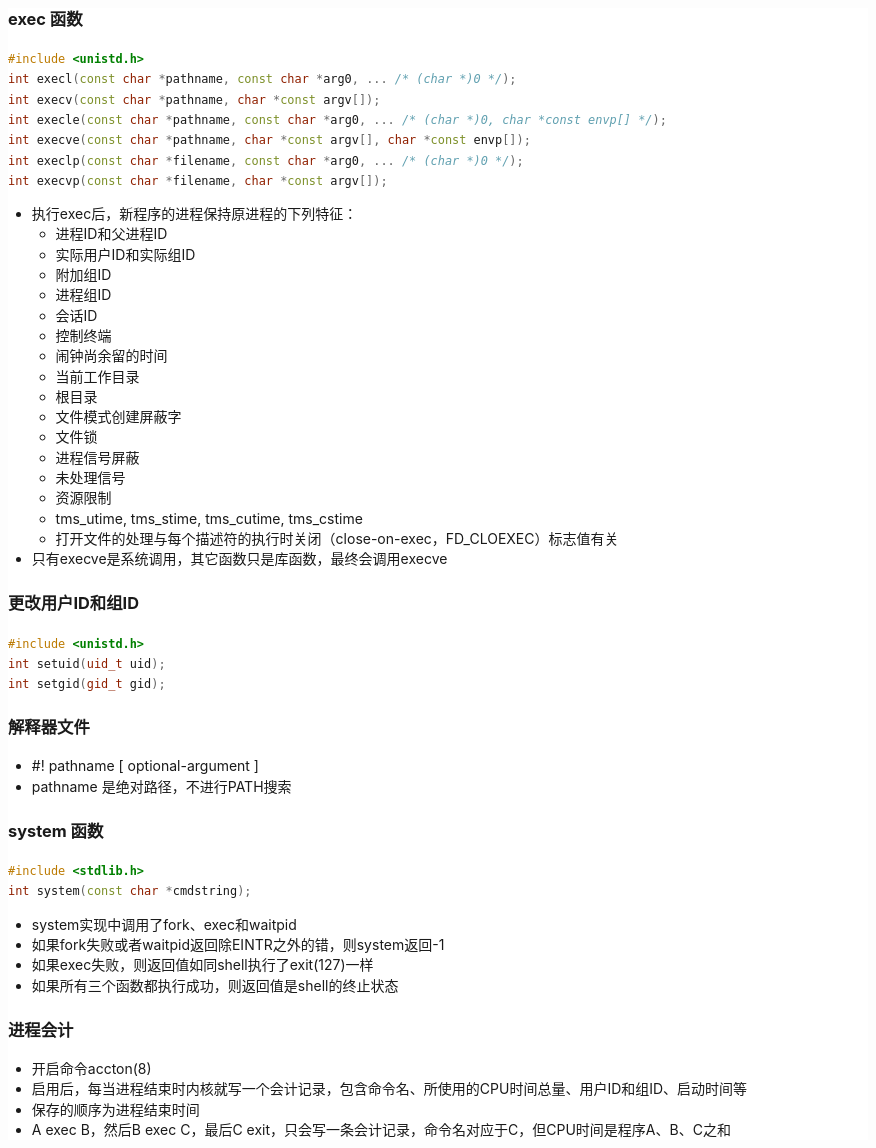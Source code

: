 ### exec 函数
``` c++
#include <unistd.h>
int execl(const char *pathname, const char *arg0, ... /* (char *)0 */);
int execv(const char *pathname, char *const argv[]);
int execle(const char *pathname, const char *arg0, ... /* (char *)0, char *const envp[] */);
int execve(const char *pathname, char *const argv[], char *const envp[]);
int execlp(const char *filename, const char *arg0, ... /* (char *)0 */);
int execvp(const char *filename, char *const argv[]);
```
* 执行exec后，新程序的进程保持原进程的下列特征：
    * 进程ID和父进程ID
    * 实际用户ID和实际组ID
    * 附加组ID
    * 进程组ID
    * 会话ID
    * 控制终端
    * 闹钟尚余留的时间
    * 当前工作目录
    * 根目录
    * 文件模式创建屏蔽字
    * 文件锁
    * 进程信号屏蔽
    * 未处理信号
    * 资源限制
    * tms_utime, tms_stime, tms_cutime, tms_cstime
    * 打开文件的处理与每个描述符的执行时关闭（close-on-exec，FD_CLOEXEC）标志值有关
* 只有execve是系统调用，其它函数只是库函数，最终会调用execve

### 更改用户ID和组ID
``` c++
#include <unistd.h>
int setuid(uid_t uid);
int setgid(gid_t gid);
```

### 解释器文件
* #! pathname [ optional-argument ]
* pathname 是绝对路径，不进行PATH搜索

### system 函数
``` c++
#include <stdlib.h>
int system(const char *cmdstring);
```
* system实现中调用了fork、exec和waitpid
* 如果fork失败或者waitpid返回除EINTR之外的错，则system返回-1
* 如果exec失败，则返回值如同shell执行了exit(127)一样
* 如果所有三个函数都执行成功，则返回值是shell的终止状态

### 进程会计
* 开启命令accton(8)
* 启用后，每当进程结束时内核就写一个会计记录，包含命令名、所使用的CPU时间总量、用户ID和组ID、启动时间等
* 保存的顺序为进程结束时间
* A exec B，然后B exec C，最后C exit，只会写一条会计记录，命令名对应于C，但CPU时间是程序A、B、C之和
